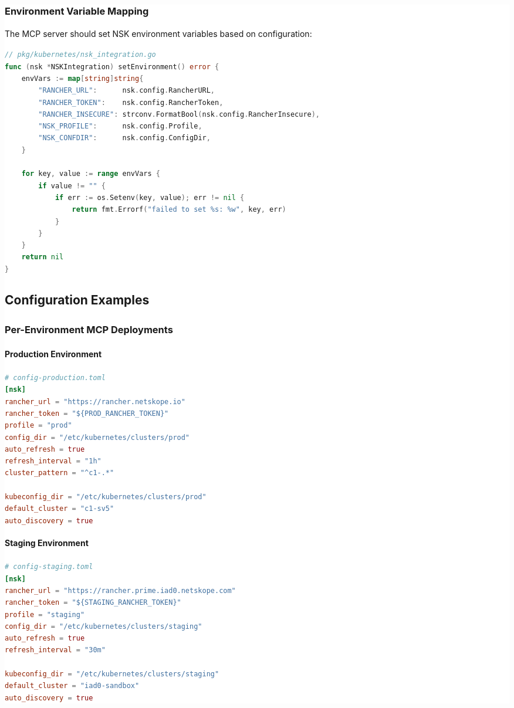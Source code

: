 ```go
```

### Environment Variable Mapping

The MCP server should set NSK environment variables based on configuration:

```go
// pkg/kubernetes/nsk_integration.go
func (nsk *NSKIntegration) setEnvironment() error {
    envVars := map[string]string{
        "RANCHER_URL":      nsk.config.RancherURL,
        "RANCHER_TOKEN":    nsk.config.RancherToken,
        "RANCHER_INSECURE": strconv.FormatBool(nsk.config.RancherInsecure),
        "NSK_PROFILE":      nsk.config.Profile,
        "NSK_CONFDIR":      nsk.config.ConfigDir,
    }
    
    for key, value := range envVars {
        if value != "" {
            if err := os.Setenv(key, value); err != nil {
                return fmt.Errorf("failed to set %s: %w", key, err)
            }
        }
    }
    return nil
}
```

## Configuration Examples

### Per-Environment MCP Deployments

#### Production Environment
```toml
# config-production.toml
[nsk]
rancher_url = "https://rancher.netskope.io"
rancher_token = "${PROD_RANCHER_TOKEN}"
profile = "prod"
config_dir = "/etc/kubernetes/clusters/prod"
auto_refresh = true
refresh_interval = "1h"
cluster_pattern = "^c1-.*"

kubeconfig_dir = "/etc/kubernetes/clusters/prod"
default_cluster = "c1-sv5"
auto_discovery = true
```

#### Staging Environment
```toml
# config-staging.toml
[nsk]
rancher_url = "https://rancher.prime.iad0.netskope.com"
rancher_token = "${STAGING_RANCHER_TOKEN}"
profile = "staging"
config_dir = "/etc/kubernetes/clusters/staging"
auto_refresh = true
refresh_interval = "30m"

kubeconfig_dir = "/etc/kubernetes/clusters/staging"
default_cluster = "iad0-sandbox"
auto_discovery = true
```